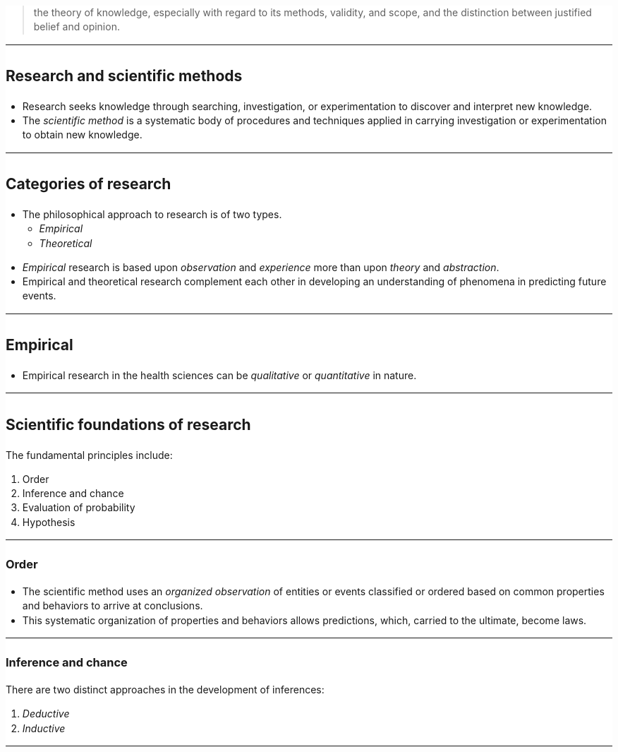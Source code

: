 > the theory of knowledge, especially with regard to its methods, validity, and scope, and the distinction between justified belief and opinion.


---
## Research and scientific methods
+ Research seeks knowledge through searching, investigation, or experimentation to discover and interpret new knowledge.
+ The *scientific method* is a systematic body of procedures and techniques applied in carrying investigation or experimentation to obtain new knowledge.

---
## Categories of research
+ The philosophical approach to research is of two types. 
  * _Empirical_
  *  _Theoretical_
* *Empirical* research is based upon *observation* and *experience* more than upon *theory* and *abstraction*.
* Empirical and theoretical research complement each other in developing an understanding of phenomena in predicting future events.


---
## Empirical
+ Empirical research in the health sciences can be *qualitative* or *quantitative* in nature.

---
## Scientific foundations of research

The fundamental principles include:

1) Order
2) Inference and chance
3) Evaluation of probability
4) Hypothesis

---
### Order
+ The scientific method uses an *organized observation* of entities or events classified or ordered based on common properties and behaviors to arrive at conclusions.
+ This systematic organization of properties and behaviors allows predictions, which, carried to the ultimate, become laws.

---
### Inference and chance
There are two distinct approaches in the development of inferences: 

1) _Deductive_
2) _Inductive_

---